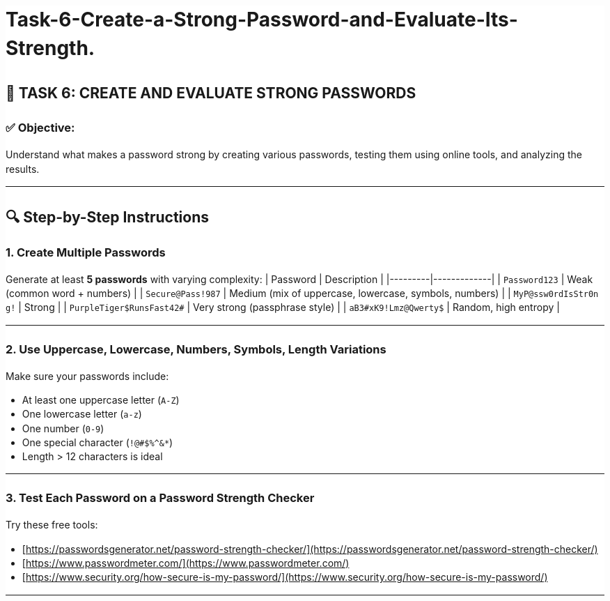 # Task-6-Create-a-Strong-Password-and-Evaluate-Its-Strength.


## 🧰 TASK 6: CREATE AND EVALUATE STRONG PASSWORDS

### ✅ Objective:
Understand what makes a password strong by creating various passwords, testing them using online tools, and analyzing the results.

---

## 🔍 Step-by-Step Instructions

### 1. **Create Multiple Passwords**
Generate at least **5 passwords** with varying complexity:
| Password | Description |
|---------|-------------|
| `Password123` | Weak (common word + numbers) |
| `Secure@Pass!987` | Medium (mix of uppercase, lowercase, symbols, numbers) |
| `MyP@ssw0rdIsStr0ng!` | Strong |
| `PurpleTiger$RunsFast42#` | Very strong (passphrase style) |
| `aB3#xK9!Lmz@Qwerty$` | Random, high entropy |

---

### 2. **Use Uppercase, Lowercase, Numbers, Symbols, Length Variations**

Make sure your passwords include:
- At least one uppercase letter (`A-Z`)
- One lowercase letter (`a-z`)
- One number (`0-9`)
- One special character (`!@#$%^&*`)
- Length > 12 characters is ideal

---

### 3. **Test Each Password on a Password Strength Checker**

Try these free tools:
- [https://passwordsgenerator.net/password-strength-checker/](https://passwordsgenerator.net/password-strength-checker/)
- [https://www.passwordmeter.com/](https://www.passwordmeter.com/)
- [https://www.security.org/how-secure-is-my-password/](https://www.security.org/how-secure-is-my-password/)

---